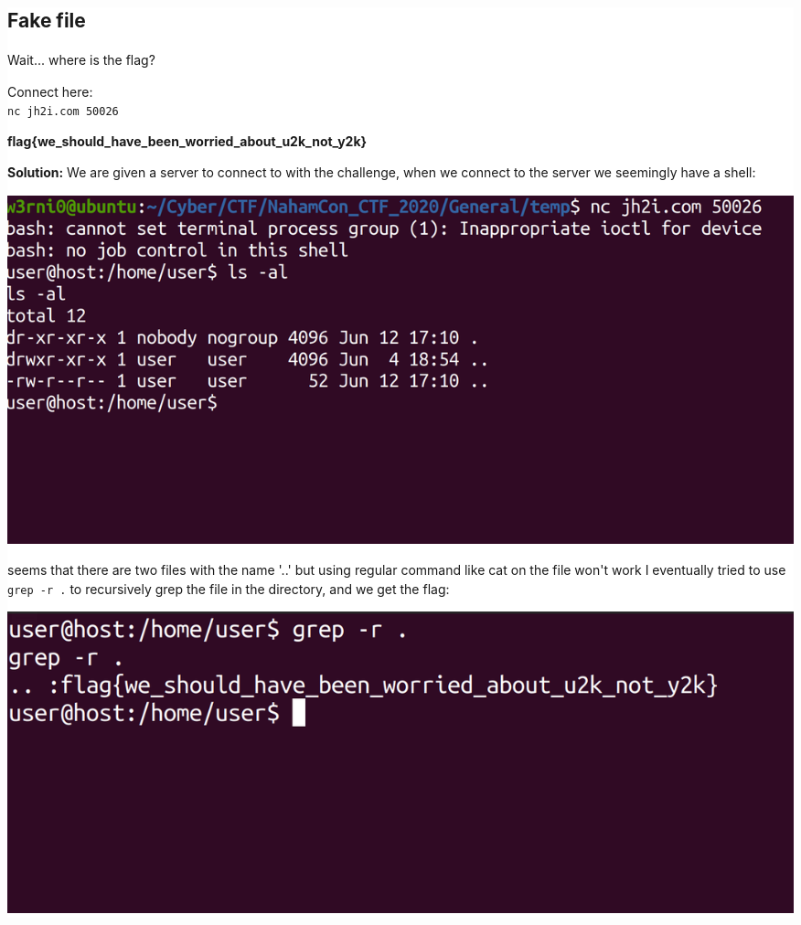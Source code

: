 ## Fake file
Wait... where is the flag?

Connect here:\
`nc jh2i.com 50026`

**flag{we_should_have_been_worried_about_u2k_not_y2k}**

**Solution:** We are given a server to connect to with the challenge, when we connect to the server we seemingly have a shell:

![](assets//images//fake_file.png)

seems that there are two files with the name '..' but using regular command like cat on the file won't work I eventually tried to use `grep -r .` to recursively grep the file in the directory, and we get the flag:

![](assets//images//fake_file_2.png)
